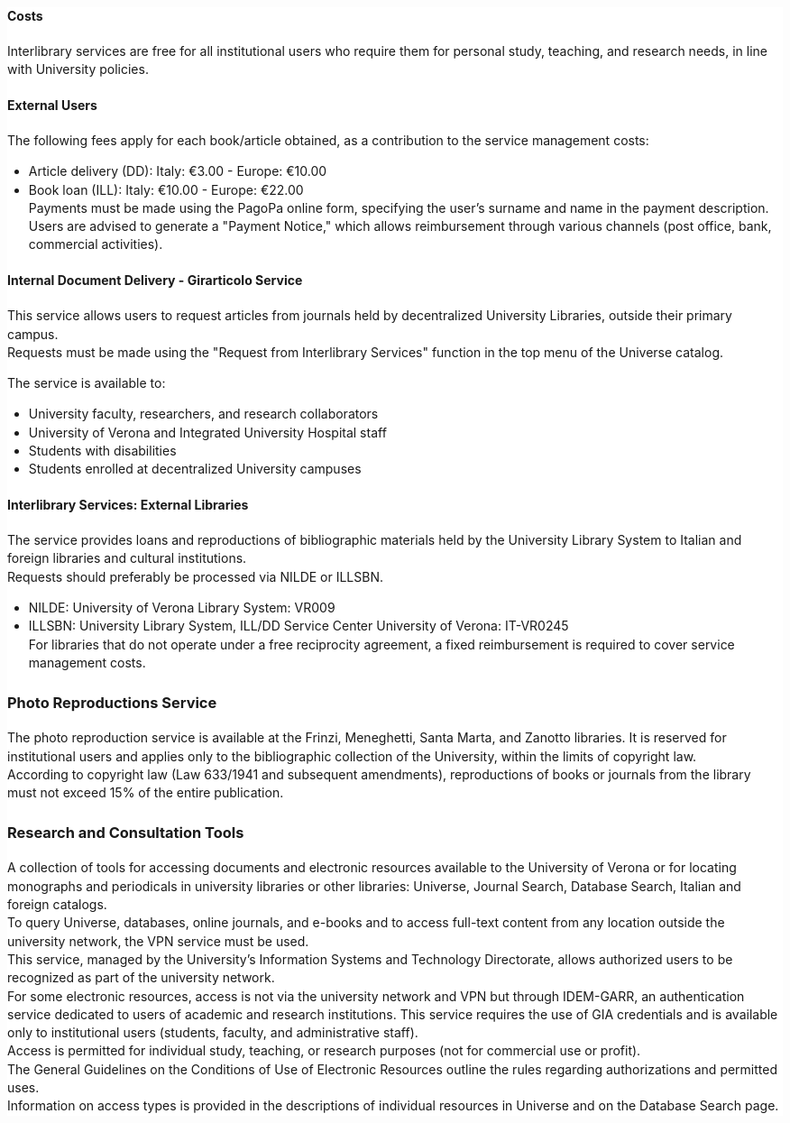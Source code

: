 #### Costs
Interlibrary services are free for all institutional users who require them for personal study, teaching, and research needs, in line with University policies.  

#### External Users
The following fees apply for each book/article obtained, as a contribution to the service management costs:  
- Article delivery (DD): Italy: €3.00 - Europe: €10.00  
- Book loan (ILL): Italy: €10.00 - Europe: €22.00  
Payments must be made using the PagoPa online form, specifying the user’s surname and name in the payment description.  
Users are advised to generate a "Payment Notice," which allows reimbursement through various channels (post office, bank, commercial activities).  

#### Internal Document Delivery - Girarticolo Service
This service allows users to request articles from journals held by decentralized University Libraries, outside their primary campus.  
Requests must be made using the "Request from Interlibrary Services" function in the top menu of the Universe catalog.  

The service is available to:  
- University faculty, researchers, and research collaborators  
- University of Verona and Integrated University Hospital staff  
- Students with disabilities  
- Students enrolled at decentralized University campuses  

#### Interlibrary Services: External Libraries
The service provides loans and reproductions of bibliographic materials held by the University Library System to Italian and foreign libraries and cultural institutions.  
Requests should preferably be processed via NILDE or ILLSBN.  
- NILDE: University of Verona Library System: VR009  
- ILLSBN: University Library System, ILL/DD Service Center University of Verona: IT-VR0245  
For libraries that do not operate under a free reciprocity agreement, a fixed reimbursement is required to cover service management costs.  

### Photo Reproductions Service
The photo reproduction service is available at the Frinzi, Meneghetti, Santa Marta, and Zanotto libraries. 
It is reserved for institutional users and applies only to the bibliographic collection of the University, within the limits of copyright law.  
According to copyright law (Law 633/1941 and subsequent amendments), reproductions of books or journals from the library must not exceed 15% of the entire publication.  

### Research and Consultation Tools
A collection of tools for accessing documents and electronic resources available to the University of Verona or for locating monographs and periodicals in university libraries or other libraries: Universe, Journal Search, Database Search, Italian and foreign catalogs.  
To query Universe, databases, online journals, and e-books and to access full-text content from any location outside the university network, the VPN service must be used.  
This service, managed by the University’s Information Systems and Technology Directorate, allows authorized users to be recognized as part of the university network.  
For some electronic resources, access is not via the university network and VPN but through IDEM-GARR, an authentication service dedicated to users of academic and research institutions. 
This service requires the use of GIA credentials and is available only to institutional users (students, faculty, and administrative staff).  
Access is permitted for individual study, teaching, or research purposes (not for commercial use or profit).  
The General Guidelines on the Conditions of Use of Electronic Resources outline the rules regarding authorizations and permitted uses.  
Information on access types is provided in the descriptions of individual resources in Universe and on the Database Search page.  